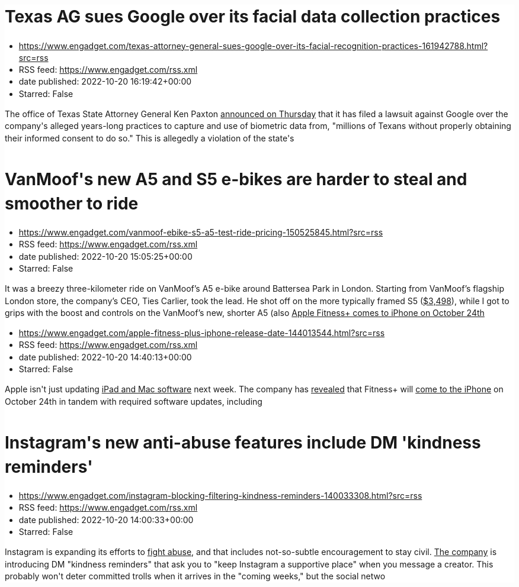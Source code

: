 # Texas AG sues Google over its facial data collection practices
 - https://www.engadget.com/texas-attorney-general-sues-google-over-its-facial-recognition-practices-161942788.html?src=rss
 - RSS feed: https://www.engadget.com/rss.xml
 - date published: 2022-10-20 16:19:42+00:00
 - Starred: False

<p>The office of Texas State Attorney General Ken Paxton <a href="https://www.texasattorneygeneral.gov/news/releases/paxton-sues-google-its-unauthorized-capture-and-use-biometric-data-and-violation-texans-privacy">announced on Thursday</a> that it has filed a lawsuit against Google over the company's alleged years-long practices to capture and use of biometric data from, "millions of Texans without properly obtaining their informed consent to do so." This is allegedly a violation of the state's 

# VanMoof's new A5 and S5 e-bikes are harder to steal and smoother to ride
 - https://www.engadget.com/vanmoof-ebike-s5-a5-test-ride-pricing-150525845.html?src=rss
 - RSS feed: https://www.engadget.com/rss.xml
 - date published: 2022-10-20 15:05:25+00:00
 - Starred: False

<p>It was a breezy three-kilometer ride on VanMoof’s A5 e-bike around Battersea Park in London. Starting from VanMoof’s flagship London store, the company’s CEO, Ties Carlier, took the lead. He shot off on the more typically framed S5 (<a href="https://go.skimresources.com?id=72705X1521812&amp;xs=1&amp;url=https%3A%2F%2Fwww.vanmoof.com%2Fen-US%2Fs5"><ins>$3,498</ins></a>), while I got to grips with the boost and controls on the VanMoof’s new, shorter A5 (also <a href="https://go.skimresources.co

# Apple Fitness+ comes to iPhone on October 24th
 - https://www.engadget.com/apple-fitness-plus-iphone-release-date-144013544.html?src=rss
 - RSS feed: https://www.engadget.com/rss.xml
 - date published: 2022-10-20 14:40:13+00:00
 - Starred: False

<p>Apple isn't just updating <a href="https://www.engadget.com/ipad-os-16-macos-ventura-october-24th-162257225.html">iPad and Mac software</a> next week. The company has <a href="https://www.apple.com/newsroom/2022/10/apple-fitness-plus-available-to-iphone-users-in-21-countries-starting-october-24/">revealed</a> that Fitness+ will <a href="https://www.engadget.com/apple-fitness-plus-iphone-204046490.html">come to the iPhone</a> on October 24th in tandem with required software updates, including 

# Instagram's new anti-abuse features include DM 'kindness reminders'
 - https://www.engadget.com/instagram-blocking-filtering-kindness-reminders-140033308.html?src=rss
 - RSS feed: https://www.engadget.com/rss.xml
 - date published: 2022-10-20 14:00:33+00:00
 - Starred: False

<p>Instagram is expanding its efforts to <a href="https://www.engadget.com/instagram-launches-take-a-break-features-for-teens-080049775.html">fight abuse</a>, and that includes not-so-subtle encouragement to stay civil. <a href="https://about.instagram.com/blog">The company</a> is introducing DM "kindness reminders" that ask you to "keep Instagram a supportive place" when you message a creator. This probably won't deter committed trolls when it arrives in the "coming weeks," but the social netwo
